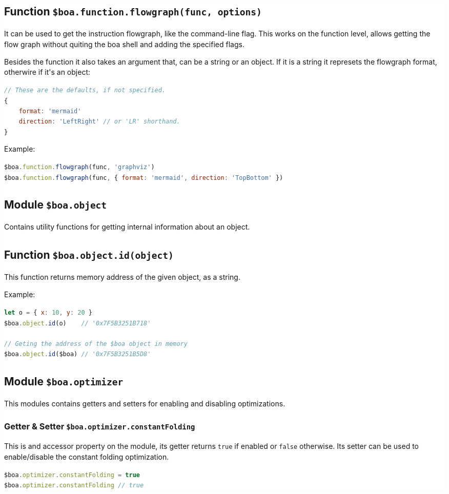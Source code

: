 ## Function `$boa.function.flowgraph(func, options)`

It can be used to get the instruction flowgraph, like the command-line flag.
This works on the function level, allows getting the flow graph without
quiting the boa shell and adding the specified flags.

Besides the function it also takes an argument that, can be a string or an object.
If it is a string it represets the flowgraph format, otherwire if it's an object:

```JavaScript
// These are the defaults, if not specified.
{
    format: 'mermaid'
    direction: 'LeftRight' // or 'LR' shorthand.
}
```

Example:

```JavaScript
$boa.function.flowgraph(func, 'graphviz')
$boa.function.flowgraph(func, { format: 'mermaid', direction: 'TopBottom' })
```

## Module `$boa.object`

Contains utility functions for getting internal information about an object.

## Function `$boa.object.id(object)`

This function returns memory address of the given object, as a string.

Example:

```JavaScript
let o = { x: 10, y: 20 }
$boa.object.id(o)    // '0x7F5B3251B718'

// Geting the address of the $boa object in memory
$boa.object.id($boa) // '0x7F5B3251B5D8'
```

## Module `$boa.optimizer`

This modules contains getters and setters for enabling and disabling optimizations.

### Getter & Setter `$boa.optimizer.constantFolding`

This is and accessor property on the module, its getter returns `true` if enabled or `false` otherwise.
Its setter can be used to enable/disable the constant folding optimization.

```JavaScript
$boa.optimizer.constantFolding = true
$boa.optimizer.constantFolding // true
```
